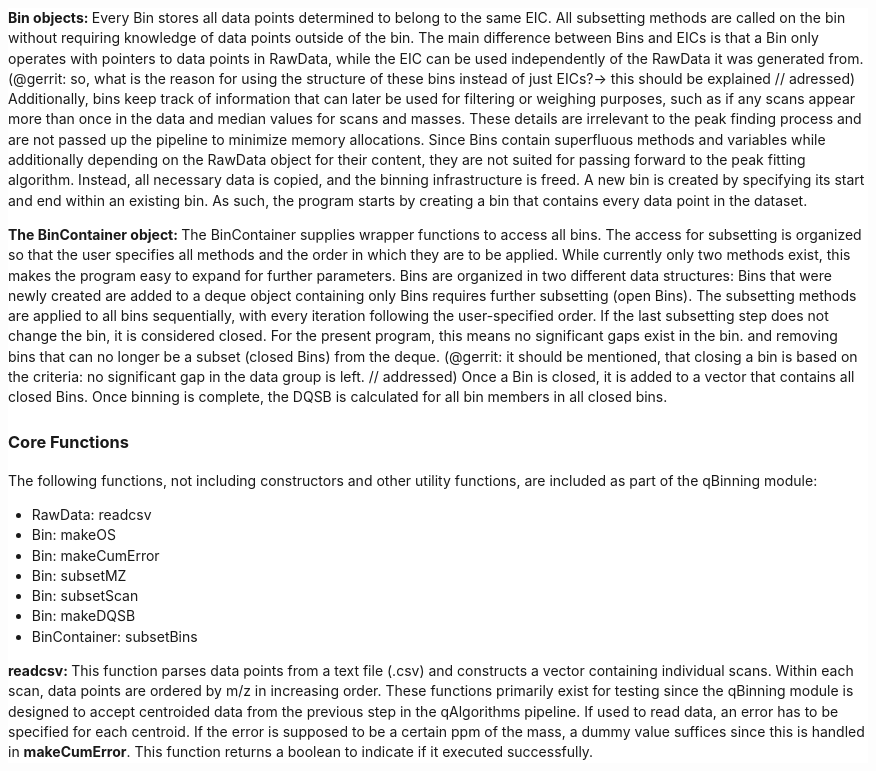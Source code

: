 <b> Bin objects: </b>
Every Bin stores all data points determined to belong to the same EIC. All subsetting 
methods are called on the bin without requiring knowledge of data points outside of the bin.
The main difference between Bins and EICs is that a Bin only operates with pointers to data
points in RawData, while the EIC can be used independently of the RawData it was generated from. 
(@gerrit: so, what is the reason for using the structure of these bins instead of just EICs?-> this should be explained // adressed)
Additionally, bins keep track of information that can later be used for filtering or weighing
purposes, such as if any scans appear more than once in the data and median values
for scans and masses. These details are irrelevant to the peak finding process and
are not passed up the pipeline to minimize memory allocations.
Since Bins contain superfluous methods and variables while additionally depending on the RawData
object for their content, they are not suited for passing forward to the peak fitting
algorithm. Instead, all necessary data is copied, and the binning infrastructure is freed.
A new bin is created by specifying its start and end within an existing bin. As such, the
program starts by creating a bin that contains every data point in the dataset.

<b> The BinContainer object: </b>
The BinContainer supplies wrapper functions to access all bins. The access for subsetting 
is organized so that the user specifies all methods and the order in which they are to be applied. 
While currently only two methods exist, this makes the program easy to
expand for further parameters. 
Bins are organized in two different data structures: Bins that were newly created are added to 
a deque object containing only Bins requires further subsetting (open Bins). 
The subsetting methods are applied to all bins sequentially, with every iteration following the 
user-specified order. If the last subsetting step does not change the bin, it is considered
closed. For the present program, this means no significant gaps exist in the bin.
and removing bins that can no longer be a subset (closed Bins) from the deque. (@gerrit: it should be mentioned, that closing a bin is based on the criteria: no significant gap in the data group is left. // addressed)
Once a Bin is closed, it is added to a vector that contains all closed Bins. Once binning is 
complete, the DQSB is calculated for all bin members in all closed bins.


### Core Functions
The following functions, not including constructors and other utility functions, are included 
as part of the qBinning module:
* RawData: readcsv
* Bin: makeOS
* Bin: makeCumError
* Bin: subsetMZ
* Bin: subsetScan
* Bin: makeDQSB
* BinContainer: subsetBins


<b> readcsv: </b>
This function parses data points from a text file (.csv) and constructs a vector containing 
individual scans. Within each scan, data points are ordered by m/z in increasing order. These functions
primarily exist for testing since the qBinning module is designed to accept centroided data 
from the previous step in the qAlgorithms pipeline. 
If used to read data, an error has to be specified for each centroid. If the error is supposed to
be a certain ppm of the mass, a dummy value suffices since this is handled in **makeCumError**.
This function returns a boolean to indicate if it executed successfully. 
